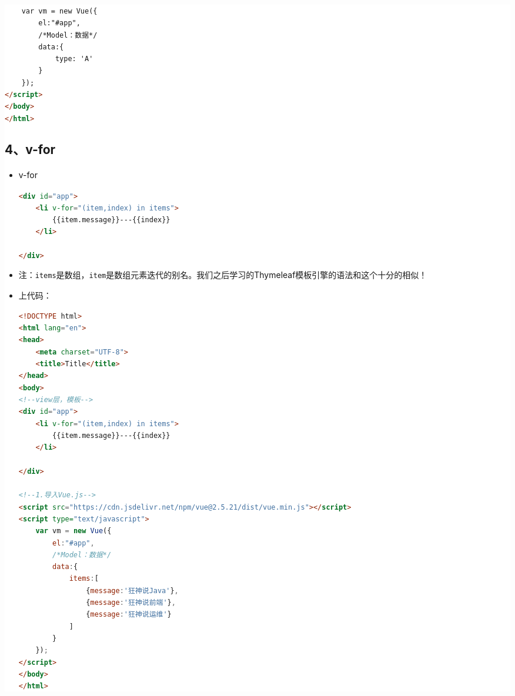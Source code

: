   ```html
      var vm = new Vue({
          el:"#app",
          /*Model：数据*/
          data:{
              type: 'A'
          }
      });
  </script>
  </body>
  </html>
  ```

## 4、v-for

- v-for

  ```html
  <div id="app">
      <li v-for="(item,index) in items">
          {{item.message}}---{{index}}
      </li>
  
  </div>
  ```

- 注：`items`是数组，`item`是数组元素迭代的别名。我们之后学习的Thymeleaf模板引擎的语法和这个十分的相似！

- 上代码：

  ```html
  <!DOCTYPE html>
  <html lang="en">
  <head>
      <meta charset="UTF-8">
      <title>Title</title>
  </head>
  <body>
  <!--view层，模板-->
  <div id="app">
      <li v-for="(item,index) in items">
          {{item.message}}---{{index}}
      </li>
  
  </div>
  
  <!--1.导入Vue.js-->
  <script src="https://cdn.jsdelivr.net/npm/vue@2.5.21/dist/vue.min.js"></script>
  <script type="text/javascript">
      var vm = new Vue({
          el:"#app",
          /*Model：数据*/
          data:{
              items:[
                  {message:'狂神说Java'},
                  {message:'狂神说前端'},
                  {message:'狂神说运维'}
              ]
          }
      });
  </script>
  </body>
  </html>
  ```
